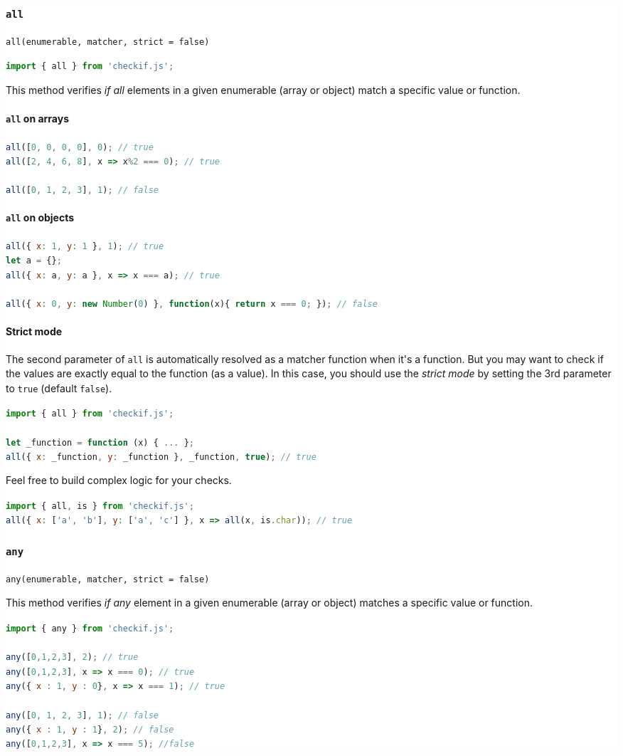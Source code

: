 ### `all`

`all(enumerable, matcher, strict = false)`

```js
import { all } from 'checkif.js';
```

This method verifies _if_ _all_ elements in a given enumerable (array or object) match a specific value or function.

#### `all` on arrays

```js
all([0, 0, 0, 0], 0); // true
all([2, 4, 6, 8], x => x%2 === 0); // true

all([0, 1, 2, 3], 1); // false
```

#### `all` on objects

```js
all({ x: 1, y: 1 }, 1); // true
let a = {};
all({ x: a, y: a }, x => x === a); // true

all({ x: 0, y: new Number(0) }, function(x){ return x === 0; }); // false
```

#### Strict mode

The second parameter of `all` is automatically resolved as a matcher function when it's a function. But you may want to check if the values are exactly equal to the function (as a value). In this case, you should use the _strict mode_ by setting the 3rd parameter to `true` (default `false`).

```js
import { all } from 'checkif.js';

let _function = function (x) { ... };
all({ x: _function, y: _function }, _function, true); // true
```

Feel free to build complex logic for your checks.

```js
import { all, is } from 'checkif.js';
all({ x: ['a', 'b'], y: ['a', 'c'] }, x => all(x, is.char)); // true
```

### `any`

`any(enumerable, matcher, strict = false)`

This method verifies _if_ _any_ element in a given enumerable (array or object) matches a specific value or function.

```js
import { any } from 'checkif.js';

any([0,1,2,3], 2); // true
any([0,1,2,3], x => x === 0); // true
any({ x : 1, y : 0}, x => x === 1); // true

any([0, 1, 2, 3], 1); // false
any({ x : 1, y : 1}, 2); // false
any([0,1,2,3], x => x === 5); //false
```
